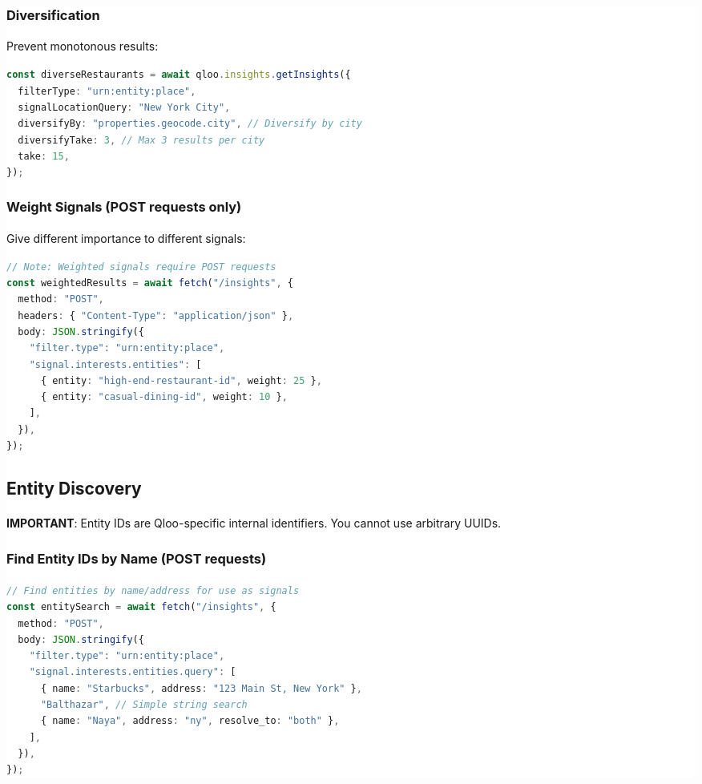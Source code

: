 ### Diversification

Prevent monotonous results:

```typescript
const diverseRestaurants = await qloo.insights.getInsights({
  filterType: "urn:entity:place",
  signalLocationQuery: "New York City",
  diversifyBy: "properties.geocode.city", // Diversify by city
  diversifyTake: 3, // Max 3 results per city
  take: 15,
});
```

### Weight Signals (POST requests only)

Give different importance to different signals:

```typescript
// Note: Weighted signals require POST requests
const weightedResults = await fetch("/insights", {
  method: "POST",
  headers: { "Content-Type": "application/json" },
  body: JSON.stringify({
    "filter.type": "urn:entity:place",
    "signal.interests.entities": [
      { entity: "high-end-restaurant-id", weight: 25 },
      { entity: "casual-dining-id", weight: 10 },
    ],
  }),
});
```

## Entity Discovery

**IMPORTANT**: Entity IDs are Qloo-specific internal identifiers. You cannot use arbitrary UUIDs.

### Find Entity IDs by Name (POST requests)

```typescript
// Find entities by name/address for use as signals
const entitySearch = await fetch("/insights", {
  method: "POST",
  body: JSON.stringify({
    "filter.type": "urn:entity:place",
    "signal.interests.entities.query": [
      { name: "Starbucks", address: "123 Main St, New York" },
      "Balthazar", // Simple string search
      { name: "Naya", address: "ny", resolve_to: "both" },
    ],
  }),
});
```
